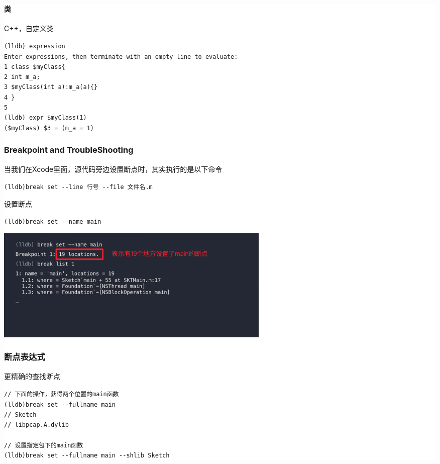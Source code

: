 #### 类

C++，自定义类

```
(lldb) expression
Enter expressions, then terminate with an empty line to evaluate:
1 class $myClass{
2 int m_a;
3 $myClass(int a):m_a(a){}
4 }
5 
(lldb) expr $myClass(1)
($myClass) $3 = (m_a = 1)
```

### Breakpoint and TroubleShooting

当我们在Xcode里面，源代码旁边设置断点时，其实执行的是以下命令

```
(lldb)break set --line 行号 --file 文件名.m
```

设置断点

```
(lldb)break set --name main
```

<img src="wwdc2016-调试技巧和窍门.assets/image-20210428234516658.png" alt="image-20210428234516658" style="zoom:70%;" />

### 断点表达式

更精确的查找断点

```
// 下面的操作，获得两个位置的main函数
(lldb)break set --fullname main 
// Sketch
// libpcap.A.dylib

// 设置指定包下的main函数
(lldb)break set --fullname main --shlib Sketch
```
